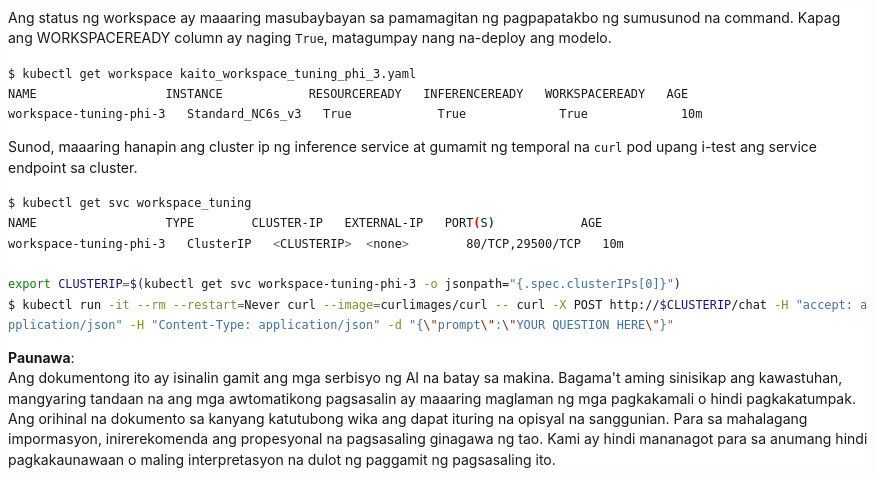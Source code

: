 Ang status ng workspace ay maaaring masubaybayan sa pamamagitan ng pagpapatakbo ng sumusunod na command. Kapag ang WORKSPACEREADY column ay naging `True`, matagumpay nang na-deploy ang modelo.

```sh
$ kubectl get workspace kaito_workspace_tuning_phi_3.yaml
NAME                  INSTANCE            RESOURCEREADY   INFERENCEREADY   WORKSPACEREADY   AGE
workspace-tuning-phi-3   Standard_NC6s_v3   True            True             True             10m
```

Sunod, maaaring hanapin ang cluster ip ng inference service at gumamit ng temporal na `curl` pod upang i-test ang service endpoint sa cluster.

```sh
$ kubectl get svc workspace_tuning
NAME                  TYPE        CLUSTER-IP   EXTERNAL-IP   PORT(S)            AGE
workspace-tuning-phi-3   ClusterIP   <CLUSTERIP>  <none>        80/TCP,29500/TCP   10m

export CLUSTERIP=$(kubectl get svc workspace-tuning-phi-3 -o jsonpath="{.spec.clusterIPs[0]}") 
$ kubectl run -it --rm --restart=Never curl --image=curlimages/curl -- curl -X POST http://$CLUSTERIP/chat -H "accept: application/json" -H "Content-Type: application/json" -d "{\"prompt\":\"YOUR QUESTION HERE\"}"
```

**Paunawa**:  
Ang dokumentong ito ay isinalin gamit ang mga serbisyo ng AI na batay sa makina. Bagama't aming sinisikap ang kawastuhan, mangyaring tandaan na ang mga awtomatikong pagsasalin ay maaaring maglaman ng mga pagkakamali o hindi pagkakatumpak. Ang orihinal na dokumento sa kanyang katutubong wika ang dapat ituring na opisyal na sanggunian. Para sa mahalagang impormasyon, inirerekomenda ang propesyonal na pagsasaling ginagawa ng tao. Kami ay hindi mananagot para sa anumang hindi pagkakaunawaan o maling interpretasyon na dulot ng paggamit ng pagsasaling ito.